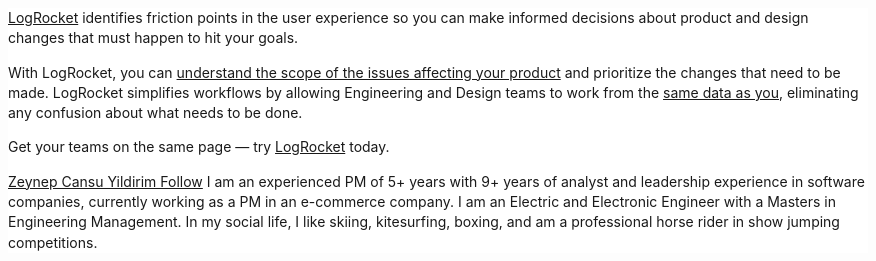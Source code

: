 [LogRocket](https://lp.logrocket.com/blg/pm-signup) identifies friction points in the user experience so you can make informed decisions about product and design changes that must happen to hit your goals.

With LogRocket, you can [understand the scope of the issues affecting your product](https://logrocket.com/for/analytics-for-web-applications) and prioritize the changes that need to be made. LogRocket simplifies workflows by allowing Engineering and Design teams to work from the [same data as you](https://logrocket.com/for/web-analytics-solutions), eliminating any confusion about what needs to be done.

Get your teams on the same page — try [LogRocket](https://lp.logrocket.com/blg/pm-signup) today.

[Zeynep Cansu Yildirim Follow](https://blog.logrocket.com/author/zeynepcansuyildirim/) I am an experienced PM of 5+ years with 9+ years of analyst and leadership experience in software companies, currently working as a PM in an e-commerce company. I am an Electric and Electronic Engineer with a Masters in Engineering Management. In my social life, I like skiing, kitesurfing, boxing, and am a professional horse rider in show jumping competitions.